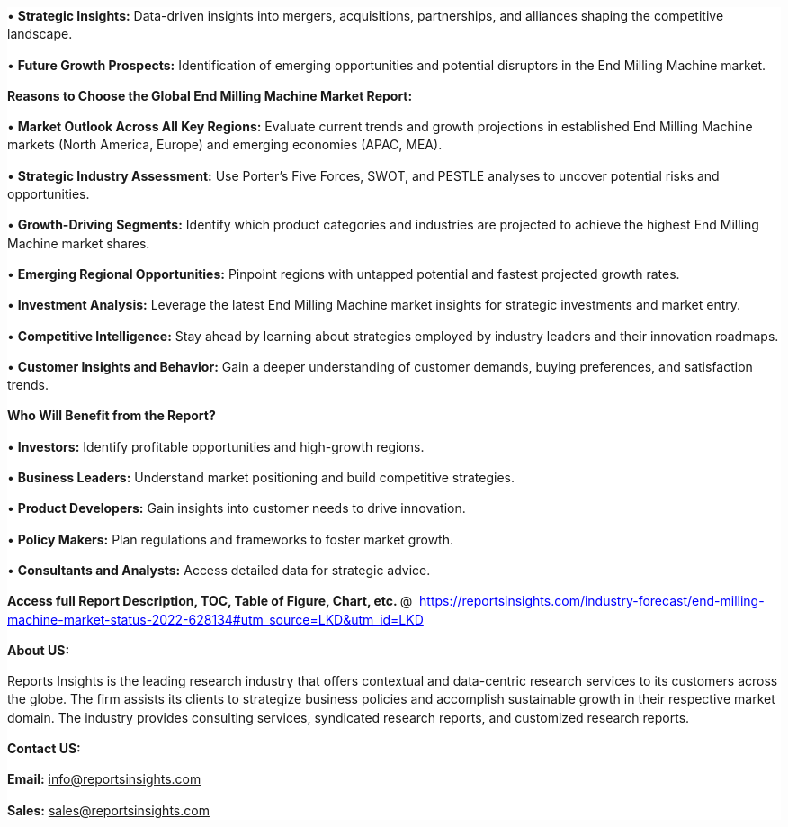 • <strong>Strategic Insights:</strong> Data-driven insights into mergers, acquisitions, partnerships, and alliances shaping the competitive landscape.

• <strong>Future Growth Prospects:</strong> Identification of emerging opportunities and potential disruptors in the End Milling Machine market.

<strong>Reasons to Choose the Global End Milling Machine Market Report:</strong>

• <strong>Market Outlook Across All Key Regions:</strong> Evaluate current trends and growth projections in established End Milling Machine markets (North America, Europe) and emerging economies (APAC, MEA).

• <strong>Strategic Industry Assessment:</strong> Use Porter’s Five Forces, SWOT, and PESTLE analyses to uncover potential risks and opportunities.

• <strong>Growth-Driving Segments:</strong> Identify which product categories and industries are projected to achieve the highest End Milling Machine market shares.

• <strong>Emerging Regional Opportunities:</strong> Pinpoint regions with untapped potential and fastest projected growth rates.

• <strong>Investment Analysis:</strong> Leverage the latest End Milling Machine market insights for strategic investments and market entry.

• <strong>Competitive Intelligence:</strong> Stay ahead by learning about strategies employed by industry leaders and their innovation roadmaps.

• <strong>Customer Insights and Behavior:</strong> Gain a deeper understanding of customer demands, buying preferences, and satisfaction trends.

<strong>Who Will Benefit from the Report?</strong>

• <strong>Investors:</strong> Identify profitable opportunities and high-growth regions.

• <strong>Business Leaders:</strong> Understand market positioning and build competitive strategies.

• <strong>Product Developers:</strong> Gain insights into customer needs to drive innovation.

• <strong>Policy Makers:</strong> Plan regulations and frameworks to foster market growth.

• <strong>Consultants and Analysts:</strong> Access detailed data for strategic advice.
</ul>
<strong>Access full Report Description, TOC, Table of Figure, Chart, etc. </strong>@  <a href=https://reportsinsights.com/industry-forecast/end-milling-machine-market-status-2022-628134#utm_source=LKD&utm_id=LKD style=color:#0000ff;>https://reportsinsights.com/industry-forecast/end-milling-machine-market-status-2022-628134#utm_source=LKD&utm_id=LKD</a></font>

<strong><strong>About US</strong>:</strong>

Reports Insights is the leading research industry that offers contextual and data-centric research services to its customers across the globe. The firm assists its clients to strategize business policies and accomplish sustainable growth in their respective market domain. The industry provides consulting services, syndicated research reports, and customized research reports.

<strong>Contact US:</strong>

<p class=""""><b>Email:</b> <a href=mailto:info@reportsinsights.com>info@reportsinsights.com</a></p>
<p class=""""><b>Sales:</b> <a href=mailto:sales@reportsinsights.com>sales@reportsinsights.com</a></p>
